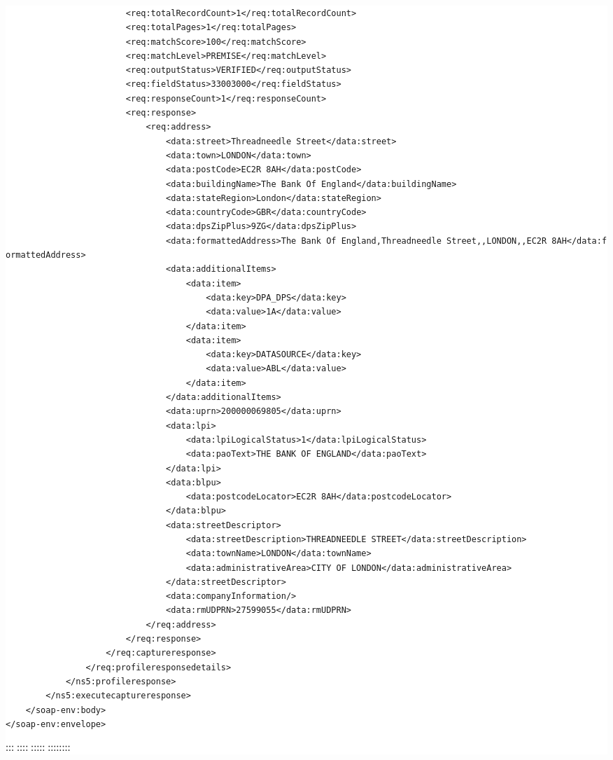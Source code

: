 ``` {.line-numbers .language-javascript .bg-midnight-600}
                        <req:totalRecordCount>1</req:totalRecordCount>
                        <req:totalPages>1</req:totalPages>
                        <req:matchScore>100</req:matchScore>
                        <req:matchLevel>PREMISE</req:matchLevel>
                        <req:outputStatus>VERIFIED</req:outputStatus>
                        <req:fieldStatus>33003000</req:fieldStatus>
                        <req:responseCount>1</req:responseCount>
                        <req:response>
                            <req:address>
                                <data:street>Threadneedle Street</data:street>
                                <data:town>LONDON</data:town>
                                <data:postCode>EC2R 8AH</data:postCode>
                                <data:buildingName>The Bank Of England</data:buildingName>
                                <data:stateRegion>London</data:stateRegion>
                                <data:countryCode>GBR</data:countryCode>
                                <data:dpsZipPlus>9ZG</data:dpsZipPlus>
                                <data:formattedAddress>The Bank Of England,Threadneedle Street,,LONDON,,EC2R 8AH</data:formattedAddress>
                                <data:additionalItems>
                                    <data:item>
                                        <data:key>DPA_DPS</data:key>
                                        <data:value>1A</data:value>
                                    </data:item>
                                    <data:item>
                                        <data:key>DATASOURCE</data:key>
                                        <data:value>ABL</data:value>
                                    </data:item>
                                </data:additionalItems>
                                <data:uprn>200000069805</data:uprn>
                                <data:lpi>
                                    <data:lpiLogicalStatus>1</data:lpiLogicalStatus>
                                    <data:paoText>THE BANK OF ENGLAND</data:paoText>
                                </data:lpi>
                                <data:blpu>
                                    <data:postcodeLocator>EC2R 8AH</data:postcodeLocator>
                                </data:blpu>
                                <data:streetDescriptor>
                                    <data:streetDescription>THREADNEEDLE STREET</data:streetDescription>
                                    <data:townName>LONDON</data:townName>
                                    <data:administrativeArea>CITY OF LONDON</data:administrativeArea>
                                </data:streetDescriptor>
                                <data:companyInformation/>
                                <data:rmUDPRN>27599055</data:rmUDPRN>
                            </req:address>
                        </req:response>
                    </req:captureresponse>
                </req:profileresponsedetails>
            </ns5:profileresponse>
        </ns5:executecaptureresponse>
    </soap-env:body>
</soap-env:envelope>
```
:::
::::
:::::
::::::::
